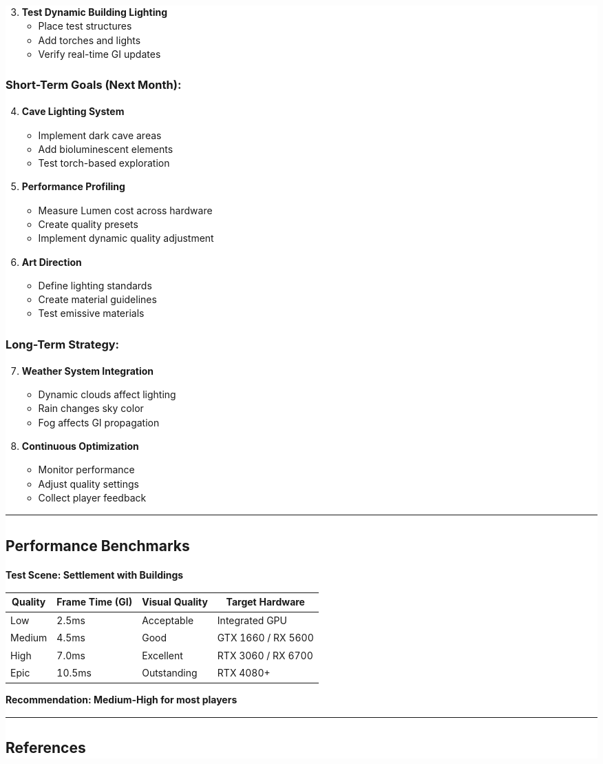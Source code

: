 3. **Test Dynamic Building Lighting**
   - Place test structures
   - Add torches and lights
   - Verify real-time GI updates

### Short-Term Goals (Next Month):

4. **Cave Lighting System**
   - Implement dark cave areas
   - Add bioluminescent elements
   - Test torch-based exploration

5. **Performance Profiling**
   - Measure Lumen cost across hardware
   - Create quality presets
   - Implement dynamic quality adjustment

6. **Art Direction**
   - Define lighting standards
   - Create material guidelines
   - Test emissive materials

### Long-Term Strategy:

7. **Weather System Integration**
   - Dynamic clouds affect lighting
   - Rain changes sky color
   - Fog affects GI propagation

8. **Continuous Optimization**
   - Monitor performance
   - Adjust quality settings
   - Collect player feedback

---

## Performance Benchmarks

**Test Scene: Settlement with Buildings**

| Quality | Frame Time (GI) | Visual Quality | Target Hardware |
|---------|----------------|----------------|-----------------|
| Low | 2.5ms | Acceptable | Integrated GPU |
| Medium | 4.5ms | Good | GTX 1660 / RX 5600 |
| High | 7.0ms | Excellent | RTX 3060 / RX 6700 |
| Epic | 10.5ms | Outstanding | RTX 4080+ |

**Recommendation: Medium-High for most players**

---

## References
